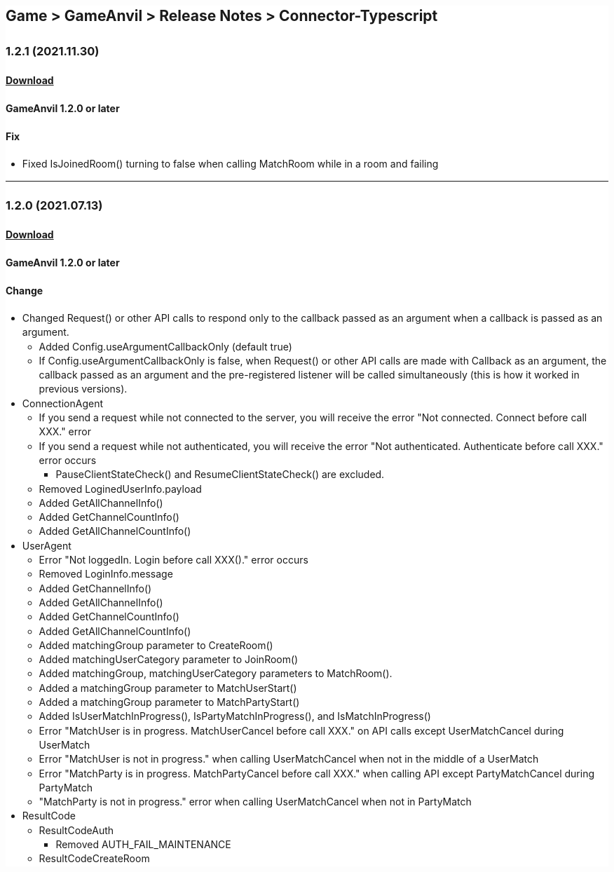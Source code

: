 ## Game > GameAnvil > Release Notes > Connector-Typescript
### 1.2.1 (2021.11.30)

#### [Download](https://static.toastoven.net/prod_gameanvil/files/gameanvil-connector-typescript-1.2.1.zip)

#### GameAnvil 1.2.0 or later

#### Fix
* Fixed IsJoinedRoom() turning to false when calling MatchRoom while in a room and failing

------

### 1.2.0 (2021.07.13)

#### [Download](https://static.toastoven.net/prod_gameanvil/files/gameanvil-connector-typescript-1.2.0.zip)

#### GameAnvil 1.2.0 or later

#### Change

* Changed Request() or other API calls to respond only to the callback passed as an argument when a callback is passed as an argument.
    * Added Config.useArgumentCallbackOnly (default true)
    * If Config.useArgumentCallbackOnly is false, when Request() or other API calls are made with Callback as an argument, the callback passed as an argument and the pre-registered listener will be called simultaneously (this is how it worked in previous versions).
* ConnectionAgent
    * If you send a request while not connected to the server, you will receive the error "Not connected. Connect before call XXX." error
    * If you send a request while not authenticated, you will receive the error "Not authenticated. Authenticate before call XXX." error occurs
        * PauseClientStateCheck() and ResumeClientStateCheck() are excluded.
    * Removed LoginedUserInfo.payload
    * Added GetAllChannelInfo()
    * Added GetChannelCountInfo()
    * Added GetAllChannelCountInfo()
* UserAgent
    * Error "Not loggedIn. Login before call XXX()." error occurs
    * Removed LoginInfo.message
    * Added GetChannelInfo()
    * Added GetAllChannelInfo()
    * Added GetChannelCountInfo()
    * Added GetAllChannelCountInfo()
    * Added matchingGroup parameter to CreateRoom()
    * Added matchingUserCategory parameter to JoinRoom()
    * Added matchingGroup, matchingUserCategory parameters to MatchRoom().
    * Added a matchingGroup parameter to MatchUserStart()
    * Added a matchingGroup parameter to MatchPartyStart()
    * Added IsUserMatchInProgress(), IsPartyMatchInProgress(), and IsMatchInProgress()
    * Error "MatchUser is in progress. MatchUserCancel before call XXX." on API calls except UserMatchCancel during UserMatch
    * Error "MatchUser is not in progress." when calling UserMatchCancel when not in the middle of a UserMatch
    * Error "MatchParty is in progress. MatchPartyCancel before call XXX." when calling API except PartyMatchCancel during PartyMatch
    * "MatchParty is not in progress." error when calling UserMatchCancel when not in PartyMatch
* ResultCode
    * ResultCodeAuth
        * Removed AUTH_FAIL_MAINTENANCE
    * ResultCodeCreateRoom